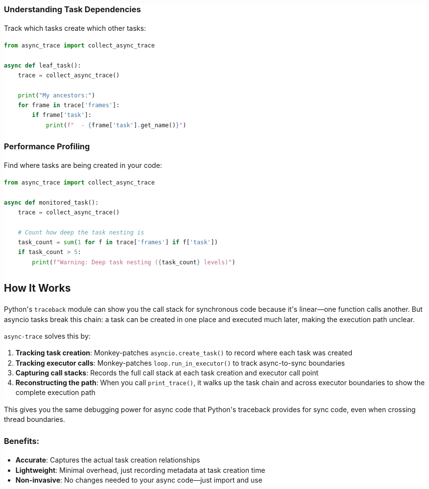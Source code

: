
### Understanding Task Dependencies

Track which tasks create which other tasks:

```python
from async_trace import collect_async_trace

async def leaf_task():
    trace = collect_async_trace()
    
    print("My ancestors:")
    for frame in trace['frames']:
        if frame['task']:
            print(f"  - {frame['task'].get_name()}")
```

### Performance Profiling

Find where tasks are being created in your code:

```python
from async_trace import collect_async_trace

async def monitored_task():
    trace = collect_async_trace()
    
    # Count how deep the task nesting is
    task_count = sum(1 for f in trace['frames'] if f['task'])
    if task_count > 5:
        print(f"Warning: Deep task nesting ({task_count} levels)")
```

## How It Works

Python's `traceback` module can show you the call stack for synchronous code because it's linear—one function calls another. But asyncio tasks break this chain: a task can be created in one place and executed much later, making the execution path unclear.

`async-trace` solves this by:
1. **Tracking task creation**: Monkey-patches `asyncio.create_task()` to record where each task was created
2. **Tracking executor calls**: Monkey-patches `loop.run_in_executor()` to track async-to-sync boundaries
3. **Capturing call stacks**: Records the full call stack at each task creation and executor call point
4. **Reconstructing the path**: When you call `print_trace()`, it walks up the task chain and across executor boundaries to show the complete execution path

This gives you the same debugging power for async code that Python's traceback provides for sync code, even when crossing thread boundaries.

### Benefits:
- **Accurate**: Captures the actual task creation relationships
- **Lightweight**: Minimal overhead, just recording metadata at task creation time
- **Non-invasive**: No changes needed to your async code—just import and use
